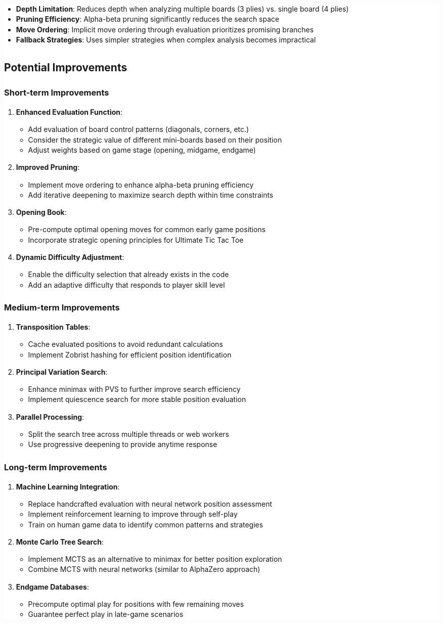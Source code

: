 - **Depth Limitation**: Reduces depth when analyzing multiple boards (3 plies) vs. single board (4 plies)
- **Pruning Efficiency**: Alpha-beta pruning significantly reduces the search space
- **Move Ordering**: Implicit move ordering through evaluation prioritizes promising branches
- **Fallback Strategies**: Uses simpler strategies when complex analysis becomes impractical

## Potential Improvements

### Short-term Improvements

1. **Enhanced Evaluation Function**:
   - Add evaluation of board control patterns (diagonals, corners, etc.)
   - Consider the strategic value of different mini-boards based on their position
   - Adjust weights based on game stage (opening, midgame, endgame)

2. **Improved Pruning**:
   - Implement move ordering to enhance alpha-beta pruning efficiency
   - Add iterative deepening to maximize search depth within time constraints

3. **Opening Book**:
   - Pre-compute optimal opening moves for common early game positions
   - Incorporate strategic opening principles for Ultimate Tic Tac Toe

4. **Dynamic Difficulty Adjustment**:
   - Enable the difficulty selection that already exists in the code
   - Add an adaptive difficulty that responds to player skill level

### Medium-term Improvements

1. **Transposition Tables**:
   - Cache evaluated positions to avoid redundant calculations
   - Implement Zobrist hashing for efficient position identification

2. **Principal Variation Search**:
   - Enhance minimax with PVS to further improve search efficiency
   - Implement quiescence search for more stable position evaluation

3. **Parallel Processing**:
   - Split the search tree across multiple threads or web workers
   - Use progressive deepening to provide anytime response

### Long-term Improvements

1. **Machine Learning Integration**:
   - Replace handcrafted evaluation with neural network position assessment
   - Implement reinforcement learning to improve through self-play
   - Train on human game data to identify common patterns and strategies

2. **Monte Carlo Tree Search**:
   - Implement MCTS as an alternative to minimax for better position exploration
   - Combine MCTS with neural networks (similar to AlphaZero approach)

3. **Endgame Databases**:
   - Precompute optimal play for positions with few remaining moves
   - Guarantee perfect play in late-game scenarios
